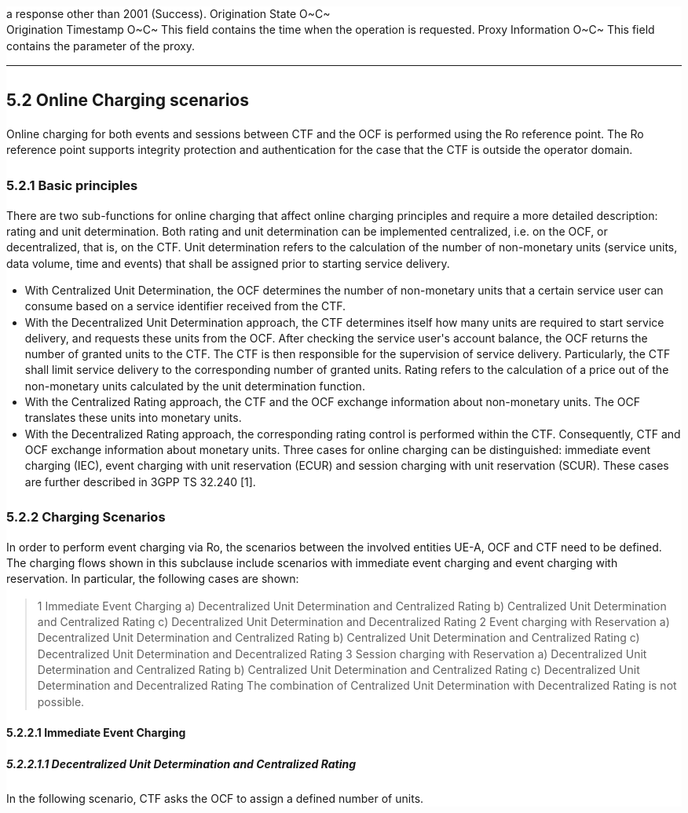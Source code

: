 a response other than 2001 (Success). Origination State O~C~  
Origination Timestamp O~C~ This field contains the time when the operation is
requested. Proxy Information O~C~ This field contains the parameter of the
proxy.
* * *
## 5.2 Online Charging scenarios
Online charging for both events and sessions between CTF and the OCF is
performed using the Ro reference point. The Ro reference point supports
integrity protection and authentication for the case that the CTF is outside
the operator domain.
### 5.2.1 Basic principles
There are two sub-functions for online charging that affect online charging
principles and require a more detailed description: rating and unit
determination. Both rating and unit determination can be implemented
centralized, i.e. on the OCF, or decentralized, that is, on the CTF.
Unit determination refers to the calculation of the number of non-monetary
units (service units, data volume, time and events) that shall be assigned
prior to starting service delivery.
  * With Centralized Unit Determination, the OCF determines the number of non-monetary units that a certain service user can consume based on a service identifier received from the CTF.
  * With the Decentralized Unit Determination approach, the CTF determines itself how many units are required to start service delivery, and requests these units from the OCF.
After checking the service user\'s account balance, the OCF returns the number
of granted units to the CTF. The CTF is then responsible for the supervision
of service delivery. Particularly, the CTF shall limit service delivery to the
corresponding number of granted units.
Rating refers to the calculation of a price out of the non-monetary units
calculated by the unit determination function.
  * With the Centralized Rating approach, the CTF and the OCF exchange information about non-monetary units. The OCF translates these units into monetary units.
  * With the Decentralized Rating approach, the corresponding rating control is performed within the CTF. Consequently, CTF and OCF exchange information about monetary units.
Three cases for online charging can be distinguished: immediate event charging
(IEC), event charging with unit reservation (ECUR) and session charging with
unit reservation (SCUR). These cases are further described in 3GPP TS 32.240
[1].
### 5.2.2 Charging Scenarios
In order to perform event charging via Ro, the scenarios between the involved
entities UE-A, OCF and CTF need to be defined. The charging flows shown in
this subclause include scenarios with immediate event charging and event
charging with reservation. In particular, the following cases are shown:
> 1 Immediate Event Charging
a) Decentralized Unit Determination and Centralized Rating
b) Centralized Unit Determination and Centralized Rating
c) Decentralized Unit Determination and Decentralized Rating
> 2 Event charging with Reservation
a) Decentralized Unit Determination and Centralized Rating
b) Centralized Unit Determination and Centralized Rating
c) Decentralized Unit Determination and Decentralized Rating
> 3 Session charging with Reservation
a) Decentralized Unit Determination and Centralized Rating
b) Centralized Unit Determination and Centralized Rating
c) Decentralized Unit Determination and Decentralized Rating
The combination of Centralized Unit Determination with Decentralized Rating is
not possible.
#### 5.2.2.1 Immediate Event Charging
##### 5.2.2.1.1 Decentralized Unit Determination and Centralized Rating
In the following scenario, CTF asks the OCF to assign a defined number of
units.